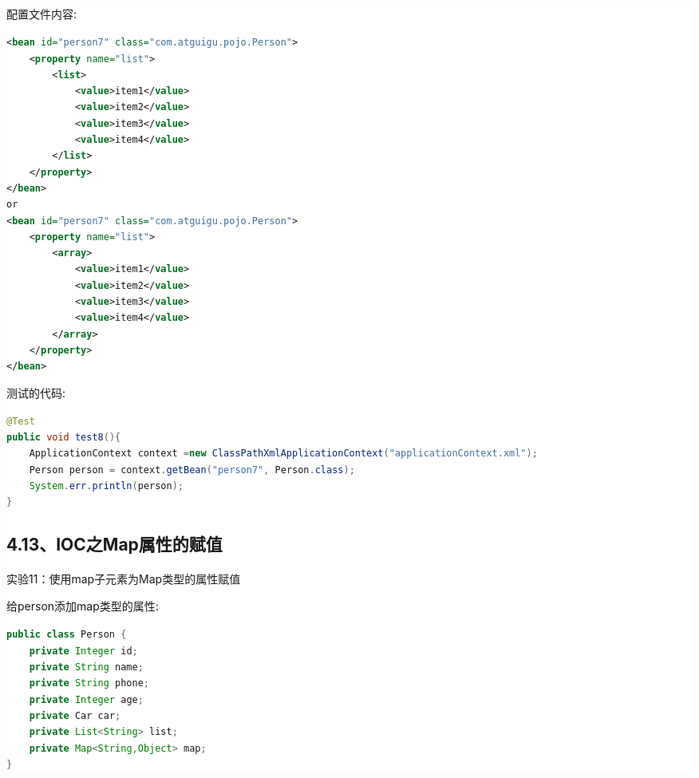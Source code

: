 配置文件内容:

```xml
<bean id="person7" class="com.atguigu.pojo.Person">
    <property name="list">
        <list>
            <value>item1</value>
            <value>item2</value>
            <value>item3</value>
            <value>item4</value>
        </list>
    </property>
</bean>
or
<bean id="person7" class="com.atguigu.pojo.Person">
    <property name="list">
        <array>
            <value>item1</value>
            <value>item2</value>
            <value>item3</value>
            <value>item4</value>
        </array>
    </property>
</bean>
```

测试的代码:

```java
@Test
public void test8(){
    ApplicationContext context =new ClassPathXmlApplicationContext("applicationContext.xml");
    Person person = context.getBean("person7", Person.class);
    System.err.println(person);
}
```

## 4.13、IOC之Map属性的赋值

实验11：使用map子元素为Map类型的属性赋值

给person添加map类型的属性:

```java
public class Person {
    private Integer id;
    private String name;
    private String phone;
    private Integer age;
    private Car car;
    private List<String> list;
    private Map<String,Object> map;
}
```
